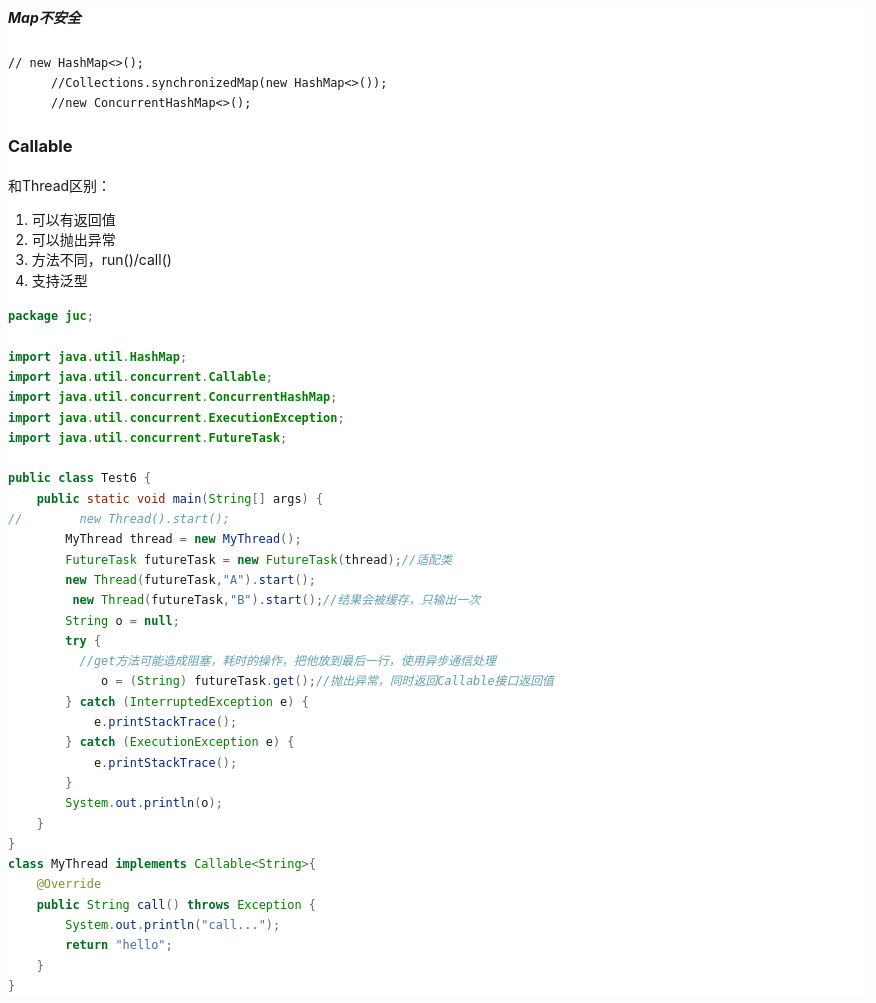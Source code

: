 ##### Map不安全

```
// new HashMap<>();
      //Collections.synchronizedMap(new HashMap<>());
      //new ConcurrentHashMap<>();
```

### Callable

和Thread区别：

1. 可以有返回值
2. 可以抛出异常
3. 方法不同，run()/call()
4. 支持泛型

```java
package juc;

import java.util.HashMap;
import java.util.concurrent.Callable;
import java.util.concurrent.ConcurrentHashMap;
import java.util.concurrent.ExecutionException;
import java.util.concurrent.FutureTask;

public class Test6 {
    public static void main(String[] args) {
//        new Thread().start();
        MyThread thread = new MyThread();
        FutureTask futureTask = new FutureTask(thread);//适配类
        new Thread(futureTask,"A").start();
         new Thread(futureTask,"B").start();//结果会被缓存，只输出一次
        String o = null;
        try {
          //get方法可能造成阻塞，耗时的操作，把他放到最后一行，使用异步通信处理
             o = (String) futureTask.get();//抛出异常，同时返回Callable接口返回值
        } catch (InterruptedException e) {
            e.printStackTrace();
        } catch (ExecutionException e) {
            e.printStackTrace();
        }
        System.out.println(o);
    }
}
class MyThread implements Callable<String>{
    @Override
    public String call() throws Exception {
        System.out.println("call...");
        return "hello";
    }
}
```
